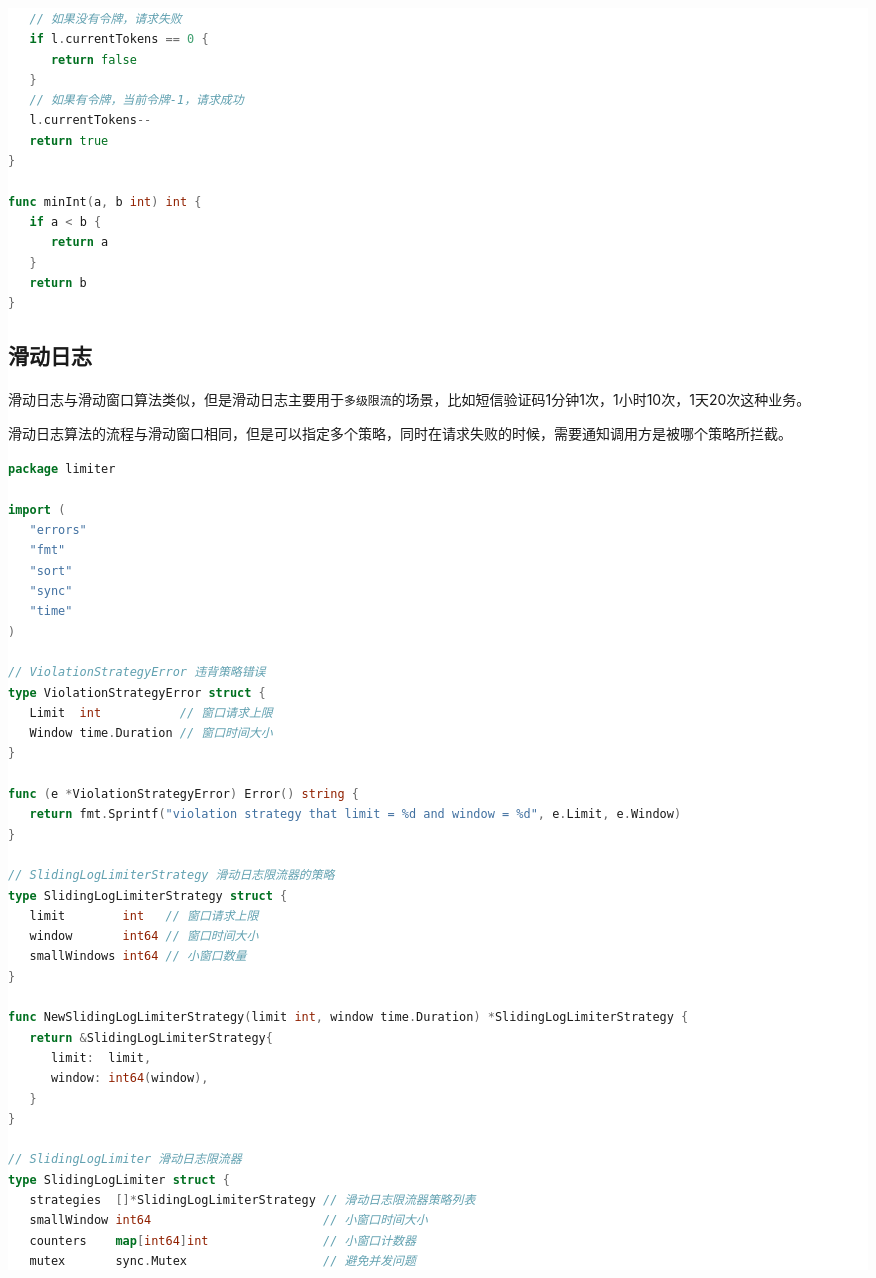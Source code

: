 ```Go
   // 如果没有令牌，请求失败
   if l.currentTokens == 0 {
      return false
   }
   // 如果有令牌，当前令牌-1，请求成功
   l.currentTokens--
   return true
}

func minInt(a, b int) int {
   if a < b {
      return a
   }
   return b
}
```

## 滑动日志

滑动日志与滑动窗口算法类似，但是滑动日志主要用于`多级限流`的场景，比如短信验证码1分钟1次，1小时10次，1天20次这种业务。

滑动日志算法的流程与滑动窗口相同，但是可以指定多个策略，同时在请求失败的时候，需要通知调用方是被哪个策略所拦截。

```Go
package limiter

import (
   "errors"
   "fmt"
   "sort"
   "sync"
   "time"
)

// ViolationStrategyError 违背策略错误
type ViolationStrategyError struct {
   Limit  int           // 窗口请求上限
   Window time.Duration // 窗口时间大小
}

func (e *ViolationStrategyError) Error() string {
   return fmt.Sprintf("violation strategy that limit = %d and window = %d", e.Limit, e.Window)
}

// SlidingLogLimiterStrategy 滑动日志限流器的策略
type SlidingLogLimiterStrategy struct {
   limit        int   // 窗口请求上限
   window       int64 // 窗口时间大小
   smallWindows int64 // 小窗口数量
}

func NewSlidingLogLimiterStrategy(limit int, window time.Duration) *SlidingLogLimiterStrategy {
   return &SlidingLogLimiterStrategy{
      limit:  limit,
      window: int64(window),
   }
}

// SlidingLogLimiter 滑动日志限流器
type SlidingLogLimiter struct {
   strategies  []*SlidingLogLimiterStrategy // 滑动日志限流器策略列表
   smallWindow int64                        // 小窗口时间大小
   counters    map[int64]int                // 小窗口计数器
   mutex       sync.Mutex                   // 避免并发问题
```